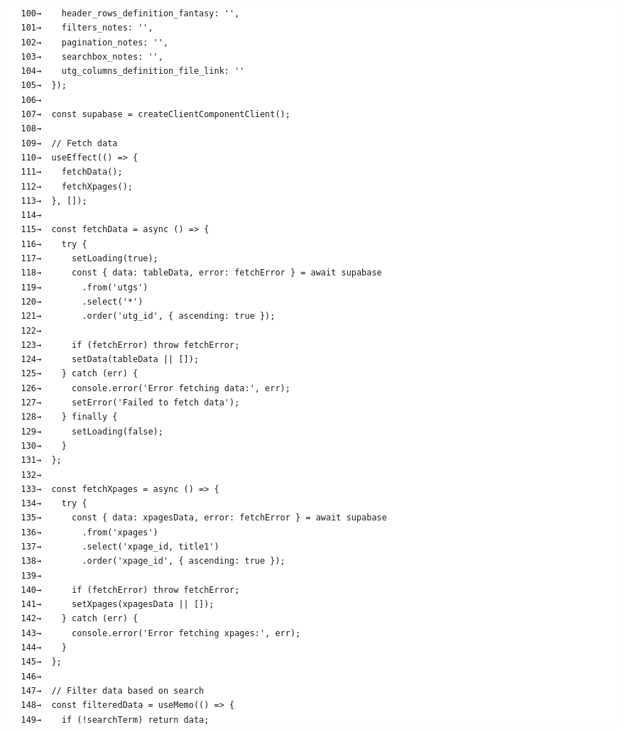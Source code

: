 ```
   100→    header_rows_definition_fantasy: '',
   101→    filters_notes: '',
   102→    pagination_notes: '',
   103→    searchbox_notes: '',
   104→    utg_columns_definition_file_link: ''
   105→  });
   106→  
   107→  const supabase = createClientComponentClient();
   108→  
   109→  // Fetch data
   110→  useEffect(() => {
   111→    fetchData();
   112→    fetchXpages();
   113→  }, []);
   114→  
   115→  const fetchData = async () => {
   116→    try {
   117→      setLoading(true);
   118→      const { data: tableData, error: fetchError } = await supabase
   119→        .from('utgs')
   120→        .select('*')
   121→        .order('utg_id', { ascending: true });
   122→        
   123→      if (fetchError) throw fetchError;
   124→      setData(tableData || []);
   125→    } catch (err) {
   126→      console.error('Error fetching data:', err);
   127→      setError('Failed to fetch data');
   128→    } finally {
   129→      setLoading(false);
   130→    }
   131→  };
   132→
   133→  const fetchXpages = async () => {
   134→    try {
   135→      const { data: xpagesData, error: fetchError } = await supabase
   136→        .from('xpages')
   137→        .select('xpage_id, title1')
   138→        .order('xpage_id', { ascending: true });
   139→        
   140→      if (fetchError) throw fetchError;
   141→      setXpages(xpagesData || []);
   142→    } catch (err) {
   143→      console.error('Error fetching xpages:', err);
   144→    }
   145→  };
   146→  
   147→  // Filter data based on search
   148→  const filteredData = useMemo(() => {
   149→    if (!searchTerm) return data;
```
